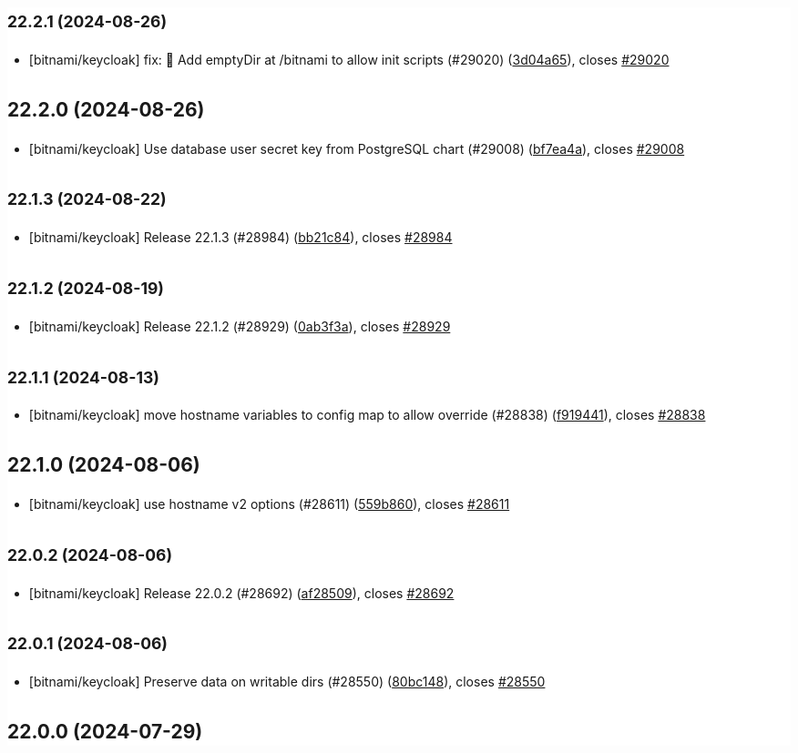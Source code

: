 ## <small>22.2.1 (2024-08-26)</small>

* [bitnami/keycloak] fix: :bug: Add emptyDir at /bitnami to allow init scripts (#29020) ([3d04a65](https://github.com/bitnami/charts/commit/3d04a655e59ce25587d84b1a2a44844dfcf19de3)), closes [#29020](https://github.com/bitnami/charts/issues/29020)

## 22.2.0 (2024-08-26)

* [bitnami/keycloak] Use database user secret key from PostgreSQL chart (#29008) ([bf7ea4a](https://github.com/bitnami/charts/commit/bf7ea4a17dbe47ea0171dfae8415c4d035e7c8ad)), closes [#29008](https://github.com/bitnami/charts/issues/29008)

## <small>22.1.3 (2024-08-22)</small>

* [bitnami/keycloak] Release 22.1.3 (#28984) ([bb21c84](https://github.com/bitnami/charts/commit/bb21c84c422bdef42fad01db0252798d33e3499d)), closes [#28984](https://github.com/bitnami/charts/issues/28984)

## <small>22.1.2 (2024-08-19)</small>

* [bitnami/keycloak] Release 22.1.2 (#28929) ([0ab3f3a](https://github.com/bitnami/charts/commit/0ab3f3a85f1ecbcf558977de0c5f584de495b1e4)), closes [#28929](https://github.com/bitnami/charts/issues/28929)

## <small>22.1.1 (2024-08-13)</small>

* [bitnami/keycloak] move hostname variables to config map to allow override (#28838) ([f919441](https://github.com/bitnami/charts/commit/f9194415ccfa5e6a06007e9bf24376a02b20bb05)), closes [#28838](https://github.com/bitnami/charts/issues/28838)

## 22.1.0 (2024-08-06)

* [bitnami/keycloak] use hostname v2 options (#28611) ([559b860](https://github.com/bitnami/charts/commit/559b8604bb021798592ee276e9553d80d0735bbf)), closes [#28611](https://github.com/bitnami/charts/issues/28611)

## <small>22.0.2 (2024-08-06)</small>

* [bitnami/keycloak] Release 22.0.2 (#28692) ([af28509](https://github.com/bitnami/charts/commit/af285099f496589b4d3ad8379c00ae96628baab5)), closes [#28692](https://github.com/bitnami/charts/issues/28692)

## <small>22.0.1 (2024-08-06)</small>

* [bitnami/keycloak] Preserve data on writable dirs (#28550) ([80bc148](https://github.com/bitnami/charts/commit/80bc148b1af4e75ff8619c68f20ec2be90015a37)), closes [#28550](https://github.com/bitnami/charts/issues/28550)

## 22.0.0 (2024-07-29)
